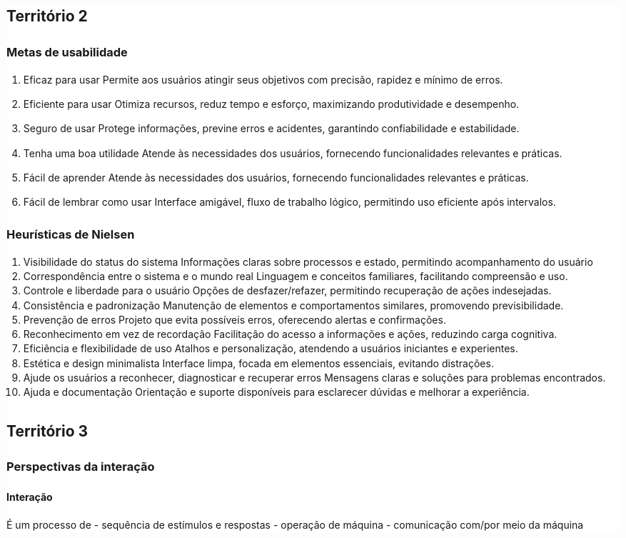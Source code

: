 ## Território 2
### Metas de usabilidade
1. Eficaz para usar
	Permite aos usuários atingir seus objetivos com precisão, rapidez e mínimo de erros.

2. Eficiente para usar
	Otimiza recursos, reduz tempo e esforço, maximizando produtividade e desempenho.

3. Seguro de usar
	Protege informações, previne erros e acidentes, garantindo confiabilidade e estabilidade.

4. Tenha uma boa utilidade
	Atende às necessidades dos usuários, fornecendo funcionalidades relevantes e práticas.

5. Fácil de aprender
	Atende às necessidades dos usuários, fornecendo funcionalidades relevantes e práticas.

6. Fácil de lembrar como usar
	Interface amigável, fluxo de trabalho lógico, permitindo uso eficiente após intervalos.

### Heurísticas de Nielsen
1. Visibilidade do status do sistema
	Informações claras sobre processos e estado, permitindo acompanhamento do usuário
2. Correspondência entre o sistema e o mundo real
	Linguagem e conceitos familiares, facilitando compreensão e uso.
3. Controle e liberdade para o usuário
	Opções de desfazer/refazer, permitindo recuperação de ações indesejadas.
4. Consistência e padronização
	Manutenção de elementos e comportamentos similares, promovendo previsibilidade.
5. Prevenção de erros
	Projeto que evita possíveis erros, oferecendo alertas e confirmações.
6. Reconhecimento em vez de recordação
	Facilitação do acesso a informações e ações, reduzindo carga cognitiva.
7. Eficiência e flexibilidade de uso
	Atalhos e personalização, atendendo a usuários iniciantes e experientes.
8. Estética e design minimalista
	Interface limpa, focada em elementos essenciais, evitando distrações.
9. Ajude os usuários a reconhecer, diagnosticar e recuperar erros
	Mensagens claras e soluções para problemas encontrados.
10. Ajuda e documentação
	Orientação e suporte disponíveis para esclarecer dúvidas e melhorar a experiência.
## Território 3

### Perspectivas da interação

#### Interação
É um processo de 
	- sequência de estímulos e respostas
	- operação de máquina
	- comunicação com/por meio da máquina
